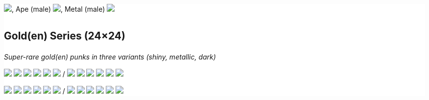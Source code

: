 ![](cyborgs/cyborg-female-metal.png),
Ape (male)
![](cyborgs/cyborg-ape.png),
Metal (male)
![](cyborgs/cyborg-ape-metal.png)





## Gold(en) Series (24×24)

_Super-rare gold(en) punks in three variants (shiny, metallic, dark)_

![](gold/male_gold_1.png)
![](gold/zombie-male_gold_1.png)
![](gold/ape-male_gold_1.png)
![](gold/alien-male_gold_1.png)
![](gold/demon-male_gold_1.png)
![](gold/skeleton-male_gold_1.png)  /
![](gold/female_gold_1.png)
![](gold/zombie-female_gold_1.png)
![](gold/ape-female_gold_1.png)
![](gold/alien-female_gold_1.png)
![](gold/demon-female_gold_1.png)
![](gold/skeleton-female_gold_1.png)


![](gold/male_gold_2.png)
![](gold/zombie-male_gold_2.png)
![](gold/ape-male_gold_2.png)
![](gold/alien-male_gold_2.png)
![](gold/demon-male_gold_2.png)
![](gold/skeleton-male_gold_2.png)  /
![](gold/female_gold_2.png)
![](gold/zombie-female_gold_2.png)
![](gold/ape-female_gold_2.png)
![](gold/alien-female_gold_2.png)
![](gold/demon-female_gold_2.png)
![](gold/skeleton-female_gold_2.png)
